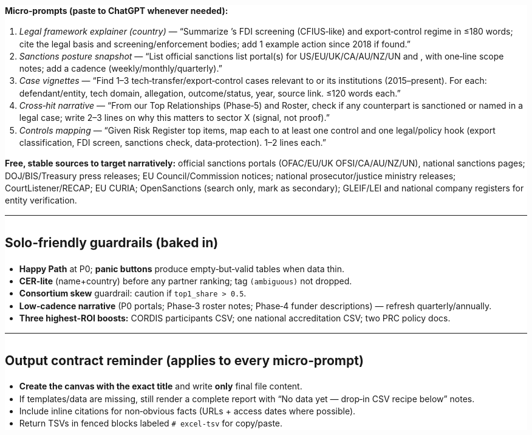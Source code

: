 **Micro‑prompts (paste to ChatGPT whenever needed):**
1) *Legal framework explainer (country)* — “Summarize <Country>’s FDI screening (CFIUS‑like) and export‑control regime in ≤180 words; cite the legal basis and screening/enforcement bodies; add 1 example action since 2018 if found.”
2) *Sanctions posture snapshot* — “List official sanctions list portal(s) for US/EU/UK/CA/AU/NZ/UN and <Country>, with one‑line scope notes; add a cadence (weekly/monthly/quarterly).”
3) *Case vignettes* — “Find 1–3 tech‑transfer/export‑control cases relevant to <Country> or its institutions (2015–present). For each: defendant/entity, tech domain, allegation, outcome/status, year, source link. ≤120 words each.”
4) *Cross‑hit narrative* — “From our Top Relationships (Phase‑5) and Roster, check if any counterpart is sanctioned or named in a legal case; write 2–3 lines on why this matters to sector X (signal, not proof).”
5) *Controls mapping* — “Given Risk Register top items, map each to at least one control and one legal/policy hook (export classification, FDI screen, sanctions check, data‑protection). 1–2 lines each.”

**Free, stable sources to target narratively:** official sanctions portals (OFAC/EU/UK OFSI/CA/AU/NZ/UN), national sanctions pages; DOJ/BIS/Treasury press releases; EU Council/Commission notices; national prosecutor/justice ministry releases; CourtListener/RECAP; EU CURIA; OpenSanctions (search only, mark as secondary); GLEIF/LEI and national company registers for entity verification.

---

## Solo‑friendly guardrails (baked in)
- **Happy Path** at P0; **panic buttons** produce empty‑but‑valid tables when data thin.
- **CER‑lite** (name+country) before any partner ranking; tag `(ambiguous)` not dropped.
- **Consortium skew** guardrail: caution if `top1_share > 0.5`.
- **Low‑cadence narrative** (P0 portals; Phase‑3 roster notes; Phase‑4 funder descriptions) — refresh quarterly/annually.
- **Three highest‑ROI boosts:** CORDIS participants CSV; one national accreditation CSV; two PRC policy docs.

---

## Output contract reminder (applies to every micro‑prompt)
- **Create the canvas with the exact title** and write **only** final file content.
- If templates/data are missing, still render a complete report with “No data yet — drop‑in CSV recipe below” notes.
- Include inline citations for non‑obvious facts (URLs + access dates where possible).
- Return TSVs in fenced blocks labeled `# excel-tsv` for copy/paste.
